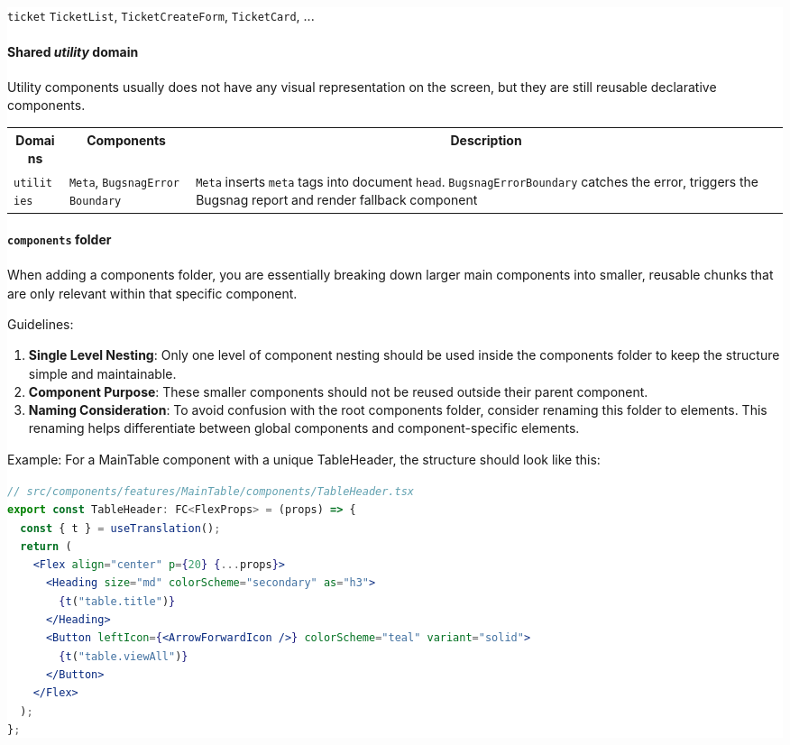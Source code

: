   </tr>
  <tr>
    <td><code>ticket</code></td>
    <td><code>TicketList</code>, <code>TicketCreateForm</code>, <code>TicketCard</code>, ...</td>
  </tr>
</table>

#### Shared *utility* domain

Utility components usually does not have any visual representation on the screen, but they are still reusable declarative components.

<table>
  <tr>
    <th>Domains</th>
    <th>Components</th>
    <th>Description</th>
  </tr>
  <tr>
    <td><code>utilities</code></td>
    <td><code>Meta</code>,  <code>BugsnagErrorBoundary</code></td>
    <td>
     <code>Meta</code> inserts <code>meta</code> tags into document <code>head</code>. <code>BugsnagErrorBoundary</code> catches the error, triggers the Bugsnag report and render fallback component
    </td>
  </tr>
</table>

#### `components` folder

When adding a components folder, you are essentially breaking down larger main components into smaller, reusable chunks that are only relevant within that specific component.

Guidelines:

1. **Single Level Nesting**: Only one level of component nesting should be used inside the components folder to keep the structure simple and maintainable.
2. **Component Purpose**: These smaller components should not be reused outside their parent component.
3. **Naming Consideration**: To avoid confusion with the root components folder, consider renaming this folder to elements. This renaming helps differentiate between global components and component-specific elements.

Example:
For a MainTable component with a unique TableHeader, the structure should look like this:

```jsx
// src/components/features/MainTable/components/TableHeader.tsx
export const TableHeader: FC<FlexProps> = (props) => {
  const { t } = useTranslation();
  return (
    <Flex align="center" p={20} {...props}>
      <Heading size="md" colorScheme="secondary" as="h3">
        {t("table.title")}
      </Heading>
      <Button leftIcon={<ArrowForwardIcon />} colorScheme="teal" variant="solid">
        {t("table.viewAll")}
      </Button>
    </Flex>
  );
};
```
